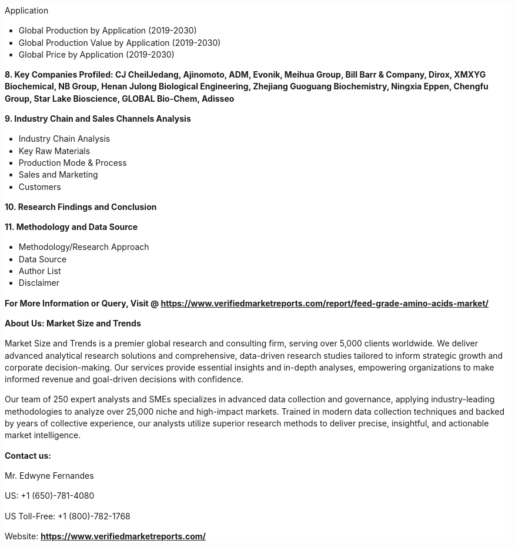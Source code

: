 Application</strong></p><ul><li>Global Production by Application (2019-2030)</li><li>Global Production Value by Application (2019-2030)</li><li>Global Price by Application (2019-2030)</li></ul><p><strong>8. Key Companies Profiled: CJ CheilJedang, Ajinomoto, ADM, Evonik, Meihua Group, Bill Barr & Company, Dirox, XMXYG Biochemical, NB Group, Henan Julong Biological Engineering, Zhejiang Guoguang Biochemistry, Ningxia Eppen, Chengfu Group, Star Lake Bioscience, GLOBAL Bio-Chem, Adisseo</strong></p><p><strong>9. Industry Chain and Sales Channels Analysis</strong></p><ul><li>Industry Chain Analysis</li><li>Key Raw Materials</li><li>Production Mode &amp; Process</li><li>Sales and Marketing</li><li>Customers</li></ul><p><strong>10. Research Findings and Conclusion</strong></p><p><strong>11. Methodology and Data Source</strong></p><ul><li>Methodology/Research Approach</li><li>Data Source</li><li>Author List</li><li>Disclaimer</li></ul></p><p><strong>For More Information or Query, Visit @ <a href="https://www.verifiedmarketreports.com/report/feed-grade-amino-acids-market/">https://www.verifiedmarketreports.com/report/feed-grade-amino-acids-market/</a></strong></p><p><strong>About Us: Market Size and Trends</strong></p><p>Market Size and Trends is a premier global research and consulting firm, serving over 5,000 clients worldwide. We deliver advanced analytical research solutions and comprehensive, data-driven research studies tailored to inform strategic growth and corporate decision-making. Our services provide essential insights and in-depth analyses, empowering organizations to make informed revenue and goal-driven decisions with confidence.</p><p>Our team of 250 expert analysts and SMEs specializes in advanced data collection and governance, applying industry-leading methodologies to analyze over 25,000 niche and high-impact markets. Trained in modern data collection techniques and backed by years of collective experience, our analysts utilize superior research methods to deliver precise, insightful, and actionable market intelligence.</p><p><strong>Contact us:</strong></p><p>Mr. Edwyne Fernandes</p><p>US: +1 (650)-781-4080</p><p>US Toll-Free: +1 (800)-782-1768</p><p>Website: <strong><a href="https://www.verifiedmarketreports.com/">https://www.verifiedmarketreports.com/</a></strong></p>

